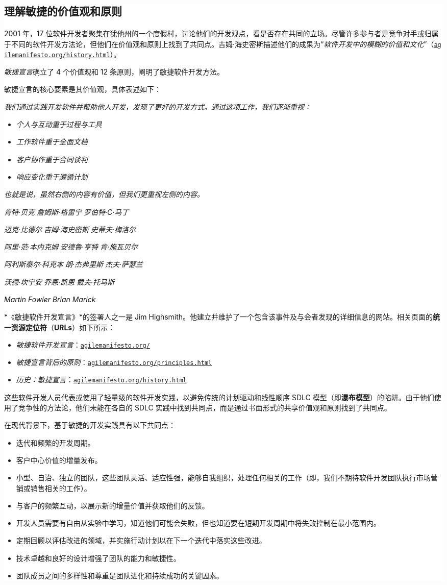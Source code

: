 ## 理解敏捷的价值观和原则

2001 年，17 位软件开发者聚集在犹他州的一个度假村，讨论他们的开发观点，看是否存在共同的立场。尽管许多参与者是竞争对手或归属于不同的软件开发方法论，但他们在价值观和原则上找到了共同点。吉姆·海史密斯描述他们的成果为“*软件开发中的模糊的价值和文化*”（[`agilemanifesto.org/history.html`](https://agilemanifesto.org/history.html)）。

*敏捷宣言*确立了 4 个价值观和 12 条原则，阐明了敏捷软件开发方法。

敏捷宣言的核心要素是其价值观，具体表述如下：

*我们通过实践开发软件并帮助他人开发，发现了更好的开发方式。通过这项工作，我们逐渐重视：*

+   *个人与互动重于过程与工具*

+   *工作软件重于全面文档*

+   *客户协作重于合同谈判*

+   *响应变化重于遵循计划*

*也就是说，虽然右侧的内容有价值，但我们更重视左侧的内容。*

*肯特·贝克 詹姆斯·格雷宁 罗伯特·C·马丁*

*迈克·比德尔 吉姆·海史密斯 史蒂夫·梅洛尔*

*阿里·范·本内克姆 安德鲁·亨特 肯·施瓦贝尔*

*阿利斯泰尔·科克本 朗·杰弗里斯 杰夫·萨瑟兰*

*沃德·坎宁安 乔恩·凯恩 戴夫·托马斯*

*Martin Fowler Brian Marick*

*《敏捷软件开发宣言》*的签署人之一是 Jim Highsmith。他建立并维护了一个包含该事件及与会者发现的详细信息的网站。相关页面的**统一资源定位符**（**URLs**）如下所示：

+   *敏捷软件开发宣言*：[`agilemanifesto.org/`](https://agilemanifesto.org/)

+   *敏捷宣言背后的原则*：[`agilemanifesto.org/principles.html`](https://agilemanifesto.org/principles.html)

+   *历史：敏捷宣言*：[`agilemanifesto.org/history.html`](https://agilemanifesto.org/history.html)

这些软件开发人员代表或使用了轻量级的软件开发实践，以避免传统的计划驱动和线性顺序 SDLC 模型（即**瀑布模型**）的陷阱。由于他们使用了竞争性的方法论，他们未能在各自的 SDLC 实践中找到共同点，而是通过书面形式的共享价值观和原则找到了共同点。

在现代背景下，基于敏捷的开发实践具有以下共同点：

+   迭代和频繁的开发周期。

+   客户中心价值的增量发布。

+   小型、自治、独立的团队，这些团队灵活、适应性强，能够自我组织，处理任何相关的工作（即，我们不期待软件开发团队执行市场营销或销售相关的工作）。

+   与客户的频繁互动，以展示新的增量价值并获取他们的反馈。

+   开发人员需要有自由从实验中学习，知道他们可能会失败，但也知道要在短期开发周期中将失败控制在最小范围内。

+   定期回顾以评估改进的领域，并实施行动计划以在下一个迭代中落实这些改进。

+   技术卓越和良好的设计增强了团队的能力和敏捷性。

+   团队成员之间的多样性和尊重是团队进化和持续成功的关键因素。
